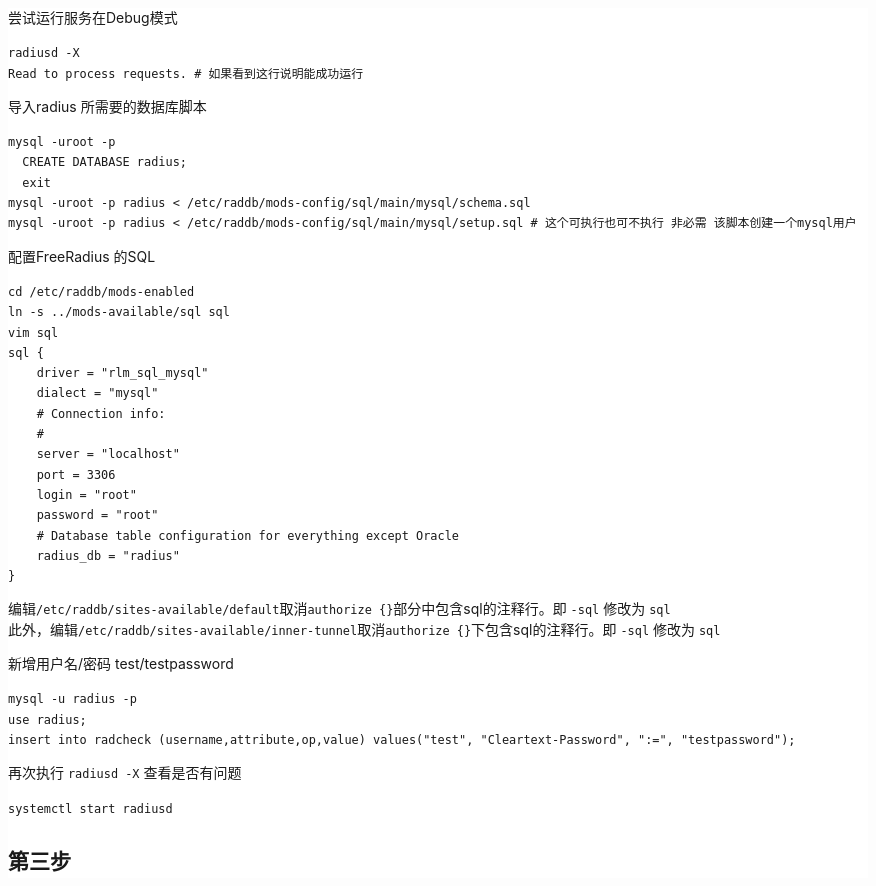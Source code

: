 尝试运行服务在Debug模式

```shell
radiusd -X
Read to process requests. # 如果看到这行说明能成功运行
```

导入radius 所需要的数据库脚本

```shell
mysql -uroot -p
  CREATE DATABASE radius;
  exit
mysql -uroot -p radius < /etc/raddb/mods-config/sql/main/mysql/schema.sql
mysql -uroot -p radius < /etc/raddb/mods-config/sql/main/mysql/setup.sql # 这个可执行也可不执行 非必需 该脚本创建一个mysql用户
```

配置FreeRadius 的SQL

```shell
cd /etc/raddb/mods-enabled
ln -s ../mods-available/sql sql
vim sql
sql {
    driver = "rlm_sql_mysql"
    dialect = "mysql"
    # Connection info:
    #
    server = "localhost"
    port = 3306
    login = "root"
    password = "root"
    # Database table configuration for everything except Oracle
    radius_db = "radius"
}
```

编辑`/etc/raddb/sites-available/default`取消`authorize {}`部分中包含sql的注释行。即 `-sql` 修改为 `sql`  
此外，编辑`/etc/raddb/sites-available/inner-tunnel`取消`authorize {}`下包含sql的注释行。即 `-sql` 修改为 `sql`

新增用户名/密码 test/testpassword

```shell
mysql -u radius -p
use radius;
insert into radcheck (username,attribute,op,value) values("test", "Cleartext-Password", ":=", "testpassword");
```

再次执行 `radiusd -X` 查看是否有问题

```shell
systemctl start radiusd
```

## 第三步
